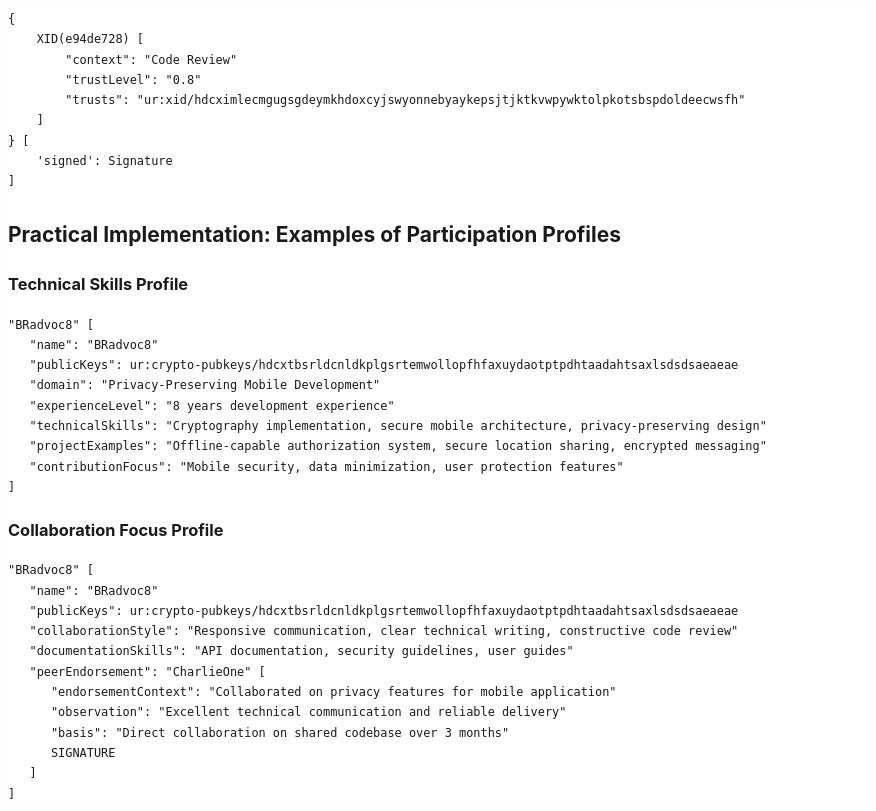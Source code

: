 ```
{
    XID(e94de728) [
        "context": "Code Review"
        "trustLevel": "0.8"
        "trusts": "ur:xid/hdcximlecmgugsgdeymkhdoxcyjswyonnebyaykepsjtjktkvwpywktolpkotsbspdoldeecwsfh"
    ]
} [
    'signed': Signature
]
```

## Practical Implementation: Examples of Participation Profiles

### Technical Skills Profile

```
"BRadvoc8" [
   "name": "BRadvoc8"
   "publicKeys": ur:crypto-pubkeys/hdcxtbsrldcnldkplgsrtemwollopfhfaxuydaotptpdhtaadahtsaxlsdsdsaeaeae
   "domain": "Privacy-Preserving Mobile Development"
   "experienceLevel": "8 years development experience"
   "technicalSkills": "Cryptography implementation, secure mobile architecture, privacy-preserving design"
   "projectExamples": "Offline-capable authorization system, secure location sharing, encrypted messaging"
   "contributionFocus": "Mobile security, data minimization, user protection features"
]
```

### Collaboration Focus Profile

```
"BRadvoc8" [
   "name": "BRadvoc8"
   "publicKeys": ur:crypto-pubkeys/hdcxtbsrldcnldkplgsrtemwollopfhfaxuydaotptpdhtaadahtsaxlsdsdsaeaeae
   "collaborationStyle": "Responsive communication, clear technical writing, constructive code review"
   "documentationSkills": "API documentation, security guidelines, user guides"
   "peerEndorsement": "CharlieOne" [
      "endorsementContext": "Collaborated on privacy features for mobile application"
      "observation": "Excellent technical communication and reliable delivery"
      "basis": "Direct collaboration on shared codebase over 3 months"
      SIGNATURE
   ]
]
```
